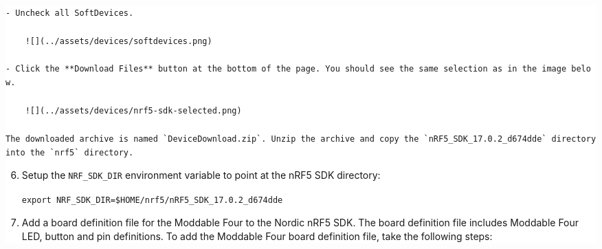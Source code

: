 	- Uncheck all SoftDevices.

		![](../assets/devices/softdevices.png)

	- Click the **Download Files** button at the bottom of the page. You should see the same selection as in the image below.

		![](../assets/devices/nrf5-sdk-selected.png)

	The downloaded archive is named `DeviceDownload.zip`. Unzip the archive and copy the `nRF5_SDK_17.0.2_d674dde` directory into the `nrf5` directory.

6. Setup the `NRF_SDK_DIR` environment variable to point at the nRF5 SDK directory:
	
	```text
	export NRF_SDK_DIR=$HOME/nrf5/nRF5_SDK_17.0.2_d674dde
	```

7. Add a board definition file for the Moddable Four to the Nordic nRF5 SDK. The board definition file includes Moddable Four LED, button and pin definitions. To add the Moddable Four board definition file, take the following steps:
